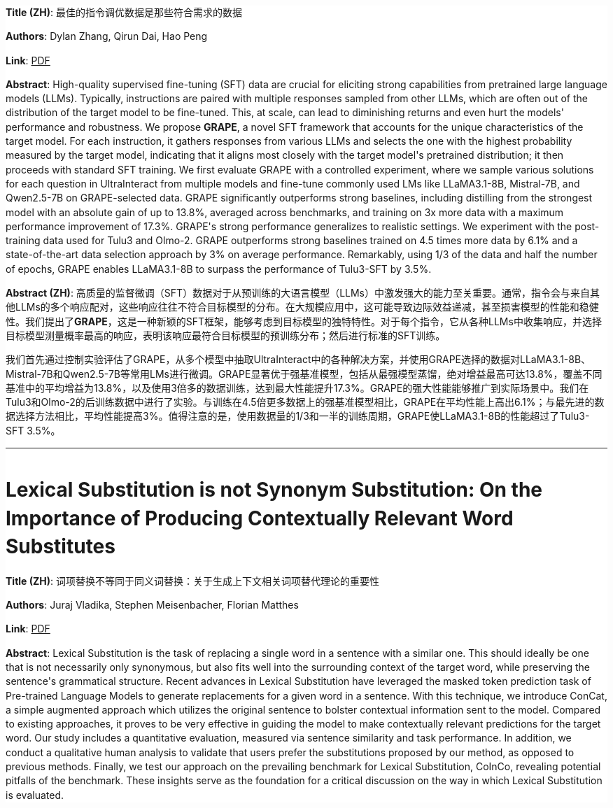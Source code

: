 **Title (ZH)**: 最佳的指令调优数据是那些符合需求的数据 

**Authors**: Dylan Zhang, Qirun Dai, Hao Peng  

**Link**: [PDF](https://arxiv.org/pdf/2502.04194)  

**Abstract**: High-quality supervised fine-tuning (SFT) data are crucial for eliciting strong capabilities from pretrained large language models (LLMs). Typically, instructions are paired with multiple responses sampled from other LLMs, which are often out of the distribution of the target model to be fine-tuned. This, at scale, can lead to diminishing returns and even hurt the models' performance and robustness. We propose **GRAPE**, a novel SFT framework that accounts for the unique characteristics of the target model. For each instruction, it gathers responses from various LLMs and selects the one with the highest probability measured by the target model, indicating that it aligns most closely with the target model's pretrained distribution; it then proceeds with standard SFT training.
We first evaluate GRAPE with a controlled experiment, where we sample various solutions for each question in UltraInteract from multiple models and fine-tune commonly used LMs like LLaMA3.1-8B, Mistral-7B, and Qwen2.5-7B on GRAPE-selected data. GRAPE significantly outperforms strong baselines, including distilling from the strongest model with an absolute gain of up to 13.8%, averaged across benchmarks, and training on 3x more data with a maximum performance improvement of 17.3%. GRAPE's strong performance generalizes to realistic settings. We experiment with the post-training data used for Tulu3 and Olmo-2. GRAPE outperforms strong baselines trained on 4.5 times more data by 6.1% and a state-of-the-art data selection approach by 3% on average performance. Remarkably, using 1/3 of the data and half the number of epochs, GRAPE enables LLaMA3.1-8B to surpass the performance of Tulu3-SFT by 3.5%. 

**Abstract (ZH)**: 高质量的监督微调（SFT）数据对于从预训练的大语言模型（LLMs）中激发强大的能力至关重要。通常，指令会与来自其他LLMs的多个响应配对，这些响应往往不符合目标模型的分布。在大规模应用中，这可能导致边际效益递减，甚至损害模型的性能和稳健性。我们提出了**GRAPE**，这是一种新颖的SFT框架，能够考虑到目标模型的独特特性。对于每个指令，它从各种LLMs中收集响应，并选择目标模型测量概率最高的响应，表明该响应最符合目标模型的预训练分布；然后进行标准的SFT训练。

我们首先通过控制实验评估了GRAPE，从多个模型中抽取UltraInteract中的各种解决方案，并使用GRAPE选择的数据对LLaMA3.1-8B、Mistral-7B和Qwen2.5-7B等常用LMs进行微调。GRAPE显著优于强基准模型，包括从最强模型蒸馏，绝对增益最高可达13.8%，覆盖不同基准中的平均增益为13.8%，以及使用3倍多的数据训练，达到最大性能提升17.3%。GRAPE的强大性能能够推广到实际场景中。我们在Tulu3和Olmo-2的后训练数据中进行了实验。与训练在4.5倍更多数据上的强基准模型相比，GRAPE在平均性能上高出6.1%；与最先进的数据选择方法相比，平均性能提高3%。值得注意的是，使用数据量的1/3和一半的训练周期，GRAPE使LLaMA3.1-8B的性能超过了Tulu3-SFT 3.5%。 

---
# Lexical Substitution is not Synonym Substitution: On the Importance of Producing Contextually Relevant Word Substitutes 

**Title (ZH)**: 词项替换不等同于同义词替换：关于生成上下文相关词项替代理论的重要性 

**Authors**: Juraj Vladika, Stephen Meisenbacher, Florian Matthes  

**Link**: [PDF](https://arxiv.org/pdf/2502.04173)  

**Abstract**: Lexical Substitution is the task of replacing a single word in a sentence with a similar one. This should ideally be one that is not necessarily only synonymous, but also fits well into the surrounding context of the target word, while preserving the sentence's grammatical structure. Recent advances in Lexical Substitution have leveraged the masked token prediction task of Pre-trained Language Models to generate replacements for a given word in a sentence. With this technique, we introduce ConCat, a simple augmented approach which utilizes the original sentence to bolster contextual information sent to the model. Compared to existing approaches, it proves to be very effective in guiding the model to make contextually relevant predictions for the target word. Our study includes a quantitative evaluation, measured via sentence similarity and task performance. In addition, we conduct a qualitative human analysis to validate that users prefer the substitutions proposed by our method, as opposed to previous methods. Finally, we test our approach on the prevailing benchmark for Lexical Substitution, CoInCo, revealing potential pitfalls of the benchmark. These insights serve as the foundation for a critical discussion on the way in which Lexical Substitution is evaluated. 
